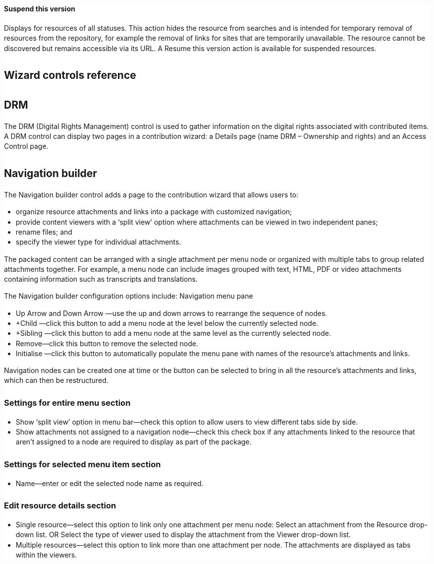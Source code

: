 #### Suspend this version
Displays for resources of all statuses. This action hides the resource from searches and is intended for temporary removal of resources from the repository, for example the removal of links for sites that are temporarily unavailable. The resource cannot be discovered but remains accessible via its URL. A Resume this version action is available for suspended resources.


## Wizard controls reference  
## DRM  
The DRM (Digital Rights Management) control is used to gather information on the digital rights associated with contributed items. A DRM control can display two pages in a contribution wizard: a Details page (name DRM – Ownership and rights) and an Access Control page. 


## Navigation builder  
The Navigation builder control adds a page to the contribution wizard that allows users to:
* organize resource attachments and links into a package with customized navigation;
* provide content viewers with a ‘split view’ option where attachments can be viewed in two independent panes;
* rename files; and
* specify the viewer type for individual attachments.

The packaged content can be arranged with a single attachment per menu node or organized with multiple tabs to group related attachments together. For example, a menu node can include images grouped with text, HTML, PDF or video attachments containing information such as transcripts and translations. 

The Navigation builder configuration options include:
Navigation menu pane
* Up Arrow and Down Arrow —use the up and down arrows to rearrange the sequence of nodes.
* +Child —click this button to add a menu node at the level below the currently selected node.
* +Sibling —click this button to add a menu node at the same level as the currently selected node.
* Remove—click this button to remove the selected node.
* Initialise —click this button to automatically populate the menu pane with names of the resource’s attachments and links. 

Navigation nodes can be created one at time or the  button can be selected to bring in all the resource’s attachments and links, which can then be restructured.

### Settings for entire menu section
* Show ‘split view’ option in menu bar—check this option to allow users to view different tabs side by side.
* Show attachments not assigned to a navigation node—check this check box if any attachments linked to the resource that aren’t assigned to a node are required to display as part of the package.

### Settings for selected menu item section
* Name—enter or edit the selected node name as required.
### Edit resource details section
* Single resource—select this option to link only one attachment per menu node: Select an attachment from the Resource drop-down list. OR 
Select the type of viewer used to display the attachment from the Viewer drop-down list. 
* Multiple resources—select this option to link more than one attachment per node. The attachments are displayed as tabs within the viewers.
